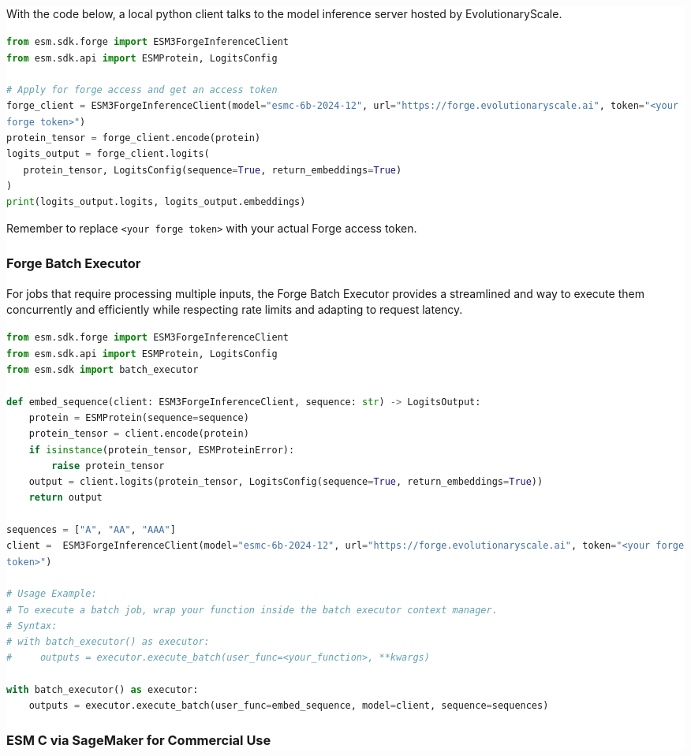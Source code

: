 With the code below, a local python client talks to the model inference server hosted by EvolutionaryScale.

```py
from esm.sdk.forge import ESM3ForgeInferenceClient
from esm.sdk.api import ESMProtein, LogitsConfig

# Apply for forge access and get an access token
forge_client = ESM3ForgeInferenceClient(model="esmc-6b-2024-12", url="https://forge.evolutionaryscale.ai", token="<your forge token>")
protein_tensor = forge_client.encode(protein)
logits_output = forge_client.logits(
   protein_tensor, LogitsConfig(sequence=True, return_embeddings=True)
)
print(logits_output.logits, logits_output.embeddings)
```

Remember to replace `<your forge token>` with your actual Forge access token.

### Forge Batch Executor

For jobs that require processing multiple inputs, the Forge Batch Executor provides a streamlined and way to execute them concurrently and efficiently while respecting rate limits and adapting to request latency.

```py
from esm.sdk.forge import ESM3ForgeInferenceClient
from esm.sdk.api import ESMProtein, LogitsConfig
from esm.sdk import batch_executor

def embed_sequence(client: ESM3ForgeInferenceClient, sequence: str) -> LogitsOutput:
    protein = ESMProtein(sequence=sequence)
    protein_tensor = client.encode(protein)
    if isinstance(protein_tensor, ESMProteinError):
        raise protein_tensor
    output = client.logits(protein_tensor, LogitsConfig(sequence=True, return_embeddings=True))
    return output

sequences = ["A", "AA", "AAA"]
client =  ESM3ForgeInferenceClient(model="esmc-6b-2024-12", url="https://forge.evolutionaryscale.ai", token="<your forge token>")

# Usage Example:
# To execute a batch job, wrap your function inside the batch executor context manager.
# Syntax:
# with batch_executor() as executor:
#     outputs = executor.execute_batch(user_func=<your_function>, **kwargs)

with batch_executor() as executor:
    outputs = executor.execute_batch(user_func=embed_sequence, model=client, sequence=sequences)
```

### ESM C via SageMaker for Commercial Use  <a name="esm-c-sagemaker"></a>

